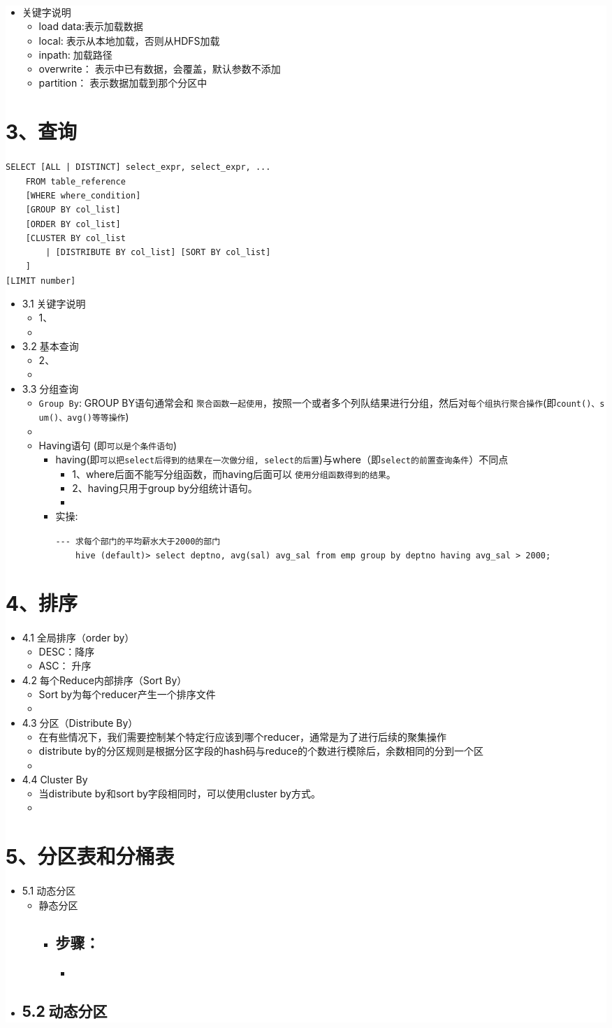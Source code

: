 - 关键字说明
    - load data:表示加载数据
    - local: 表示从本地加载，否则从HDFS加载
    - inpath: 加载路径
    - overwrite： 表示中已有数据，会覆盖，默认参数不添加
    - partition： 表示数据加载到那个分区中

# 3、查询
```
SELECT [ALL | DISTINCT] select_expr, select_expr, ...
    FROM table_reference
    [WHERE where_condition]
    [GROUP BY col_list]
    [ORDER BY col_list]
    [CLUSTER BY col_list
        | [DISTRIBUTE BY col_list] [SORT BY col_list]
    ]
[LIMIT number]
```
- 3.1 关键字说明
    - 1、
    - 
- 3.2 基本查询
    - 2、
    - 
- 3.3 分组查询
    - `Group By`: GROUP BY语句通常会和 `聚合函数一起使用`，按照一个或者多个列队结果进行分组，然后对`每个组执行聚合操作`(即`count()、sum()、avg()等等操作`)
    - 
    - Having语句 (即`可以是个条件语句`)
        - having(即`可以把select后得到的结果在一次做分组, select的后置`)与where（即`select的前置查询条件`）不同点
            - 1、where后面不能写分组函数，而having后面可以 `使用分组函数得到的结果`。
            - 2、having只用于group by分组统计语句。
            - 
        - 实操:
            ```
            --- 求每个部门的平均薪水大于2000的部门
                hive (default)> select deptno, avg(sal) avg_sal from emp group by deptno having avg_sal > 2000;
            ```
# 4、排序
- 4.1 全局排序（order by）
    - DESC：降序
    - ASC： 升序
- 4.2 每个Reduce内部排序（Sort By）
    - Sort by为每个reducer产生一个排序文件 
    - 
- 4.3 分区（Distribute By）
    - 在有些情况下，我们需要控制某个特定行应该到哪个reducer，通常是为了进行后续的聚集操作
    - distribute by的分区规则是根据分区字段的hash码与reduce的个数进行模除后，余数相同的分到一个区
    - 
- 4.4 Cluster By
    - 当distribute by和sort by字段相同时，可以使用cluster by方式。
    - 
# 5、分区表和分桶表
- 5.1 动态分区
    - 静态分区
        - 步骤：
            - 
            - 
- 5.2 动态分区
    - 